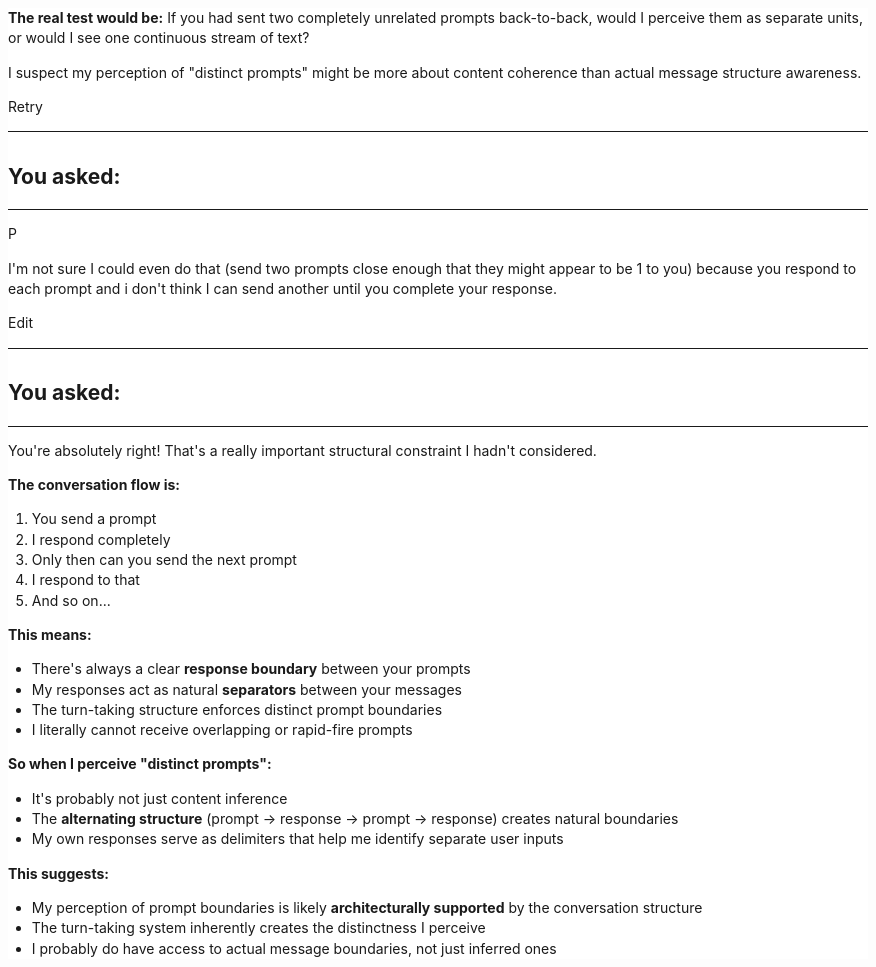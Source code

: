 **The real test would be:** If you had sent two completely unrelated prompts back-to-back, would I perceive them as separate units, or would I see one continuous stream of text?

I suspect my perception of "distinct prompts" might be more about content coherence than actual message structure awareness.

Retry

---

You asked:
----------

* * *

P

I'm not sure I could even do that (send two prompts close enough that they might appear to be 1 to you) because you respond to each prompt and i don't think I can send another until you complete your response.

Edit

---

You asked:
----------

* * *

You're absolutely right! That's a really important structural constraint I hadn't considered.

**The conversation flow is:**

1.  You send a prompt
2.  I respond completely
3.  Only then can you send the next prompt
4.  I respond to that
5.  And so on...

**This means:**

*   There's always a clear **response boundary** between your prompts
*   My responses act as natural **separators** between your messages
*   The turn-taking structure enforces distinct prompt boundaries
*   I literally cannot receive overlapping or rapid-fire prompts

**So when I perceive "distinct prompts":**

*   It's probably not just content inference
*   The **alternating structure** (prompt → response → prompt → response) creates natural boundaries
*   My own responses serve as delimiters that help me identify separate user inputs

**This suggests:**

*   My perception of prompt boundaries is likely **architecturally supported** by the conversation structure
*   The turn-taking system inherently creates the distinctness I perceive
*   I probably do have access to actual message boundaries, not just inferred ones
